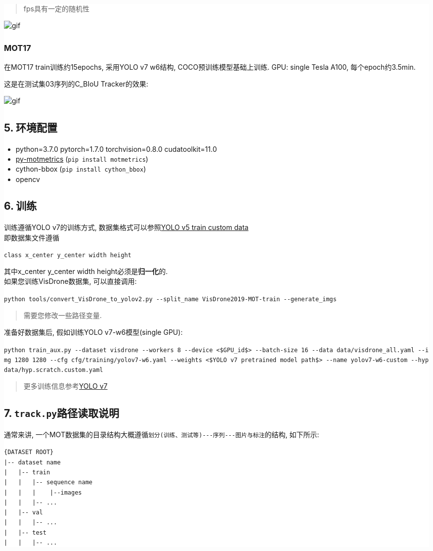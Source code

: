 > fps具有一定的随机性

![gif](https://github.com/JackWoo0831/Yolov7-tracker/blob/master/test2.gif)

### MOT17

在MOT17 train训练约15epochs, 采用YOLO v7 w6结构, COCO预训练模型基础上训练. GPU: single Tesla A100, 每个epoch约3.5min.

这是在测试集03序列的C_BIoU Tracker的效果:  

![gif](https://github.com/JackWoo0831/Yolov7-tracker/blob/master/C_BIoU2.gif)

## 5. 环境配置  
- python=3.7.0 pytorch=1.7.0 torchvision=0.8.0 cudatoolkit=11.0
- [py-motmetrics](https://github.com/cheind/py-motmetrics)  (`pip install motmetrics`)
- cython-bbox (`pip install cython_bbox`)
- opencv

## 6. 训练

训练遵循YOLO v7的训练方式, 数据集格式可以参照[YOLO v5 train custom data](https://github.com/ultralytics/yolov5/wiki/Train-Custom-Data)  
即数据集文件遵循
```shell
class x_center y_center width height
```  
其中x_center y_center width height必须是**归一化**的.  
如果您训练VisDrone数据集, 可以直接调用:  
```shell
python tools/convert_VisDrone_to_yolov2.py --split_name VisDrone2019-MOT-train --generate_imgs
```  
> 需要您修改一些路径变量.  

准备好数据集后, 假如训练YOLO v7-w6模型(single GPU):  
```shell
python train_aux.py --dataset visdrone --workers 8 --device <$GPU_id$> --batch-size 16 --data data/visdrone_all.yaml --img 1280 1280 --cfg cfg/training/yolov7-w6.yaml --weights <$YOLO v7 pretrained model path$> --name yolov7-w6-custom --hyp data/hyp.scratch.custom.yaml
```  
> 更多训练信息参考[YOLO v7](https://github.com/WongKinYiu/yolov7)

## 7. `track.py`路径读取说明  

通常来讲, 一个MOT数据集的目录结构大概遵循`划分(训练、测试等)---序列---图片与标注`的结构, 如下所示:

~~~
{DATASET ROOT}
|-- dataset name
|   |-- train
|   |   |-- sequence name
|   |   |    |--images
|   |   |-- ...
|   |-- val
|   |   |-- ...
|   |-- test
|   |   |-- ...
~~~

